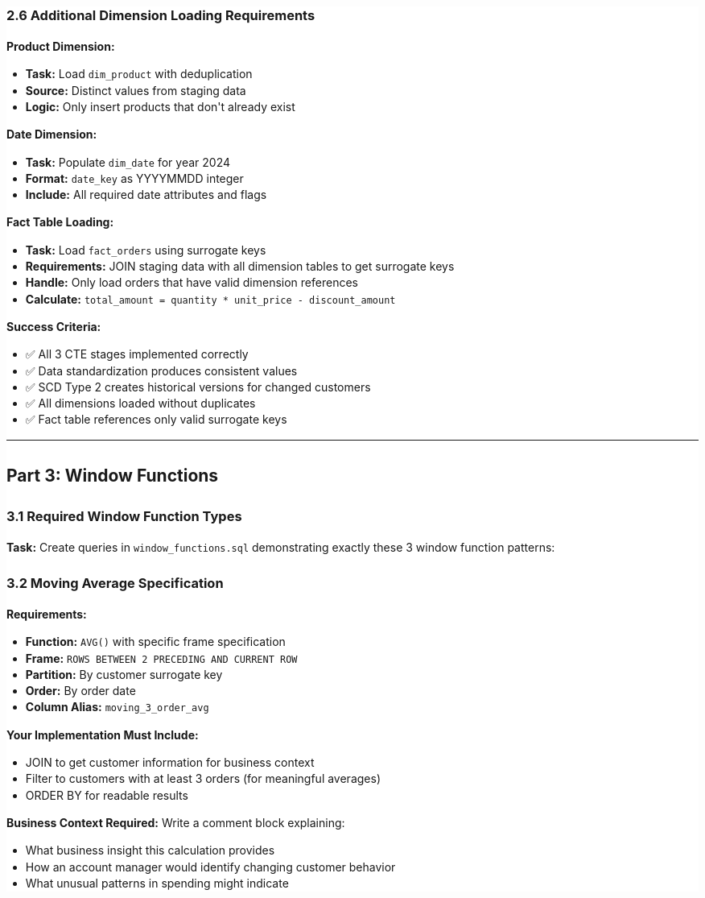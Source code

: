 ### 2.6 Additional Dimension Loading Requirements

**Product Dimension:**
- **Task:** Load `dim_product` with deduplication
- **Source:** Distinct values from staging data
- **Logic:** Only insert products that don't already exist

**Date Dimension:**
- **Task:** Populate `dim_date` for year 2024
- **Format:** `date_key` as YYYYMMDD integer
- **Include:** All required date attributes and flags

**Fact Table Loading:**
- **Task:** Load `fact_orders` using surrogate keys
- **Requirements:** JOIN staging data with all dimension tables to get surrogate keys
- **Handle:** Only load orders that have valid dimension references
- **Calculate:** `total_amount = quantity * unit_price - discount_amount`

**Success Criteria:**

- ✅ All 3 CTE stages implemented correctly
- ✅ Data standardization produces consistent values
- ✅ SCD Type 2 creates historical versions for changed customers
- ✅ All dimensions loaded without duplicates
- ✅ Fact table references only valid surrogate keys

---

## Part 3: Window Functions

### 3.1 Required Window Function Types

**Task:** Create queries in `window_functions.sql` demonstrating exactly these 3 window function patterns:

### 3.2 Moving Average Specification

**Requirements:**
- **Function:** `AVG()` with specific frame specification
- **Frame:** `ROWS BETWEEN 2 PRECEDING AND CURRENT ROW`
- **Partition:** By customer surrogate key
- **Order:** By order date
- **Column Alias:** `moving_3_order_avg`

**Your Implementation Must Include:**
- JOIN to get customer information for business context
- Filter to customers with at least 3 orders (for meaningful averages)
- ORDER BY for readable results

**Business Context Required:** Write a comment block explaining:
- What business insight this calculation provides
- How an account manager would identify changing customer behavior
- What unusual patterns in spending might indicate
